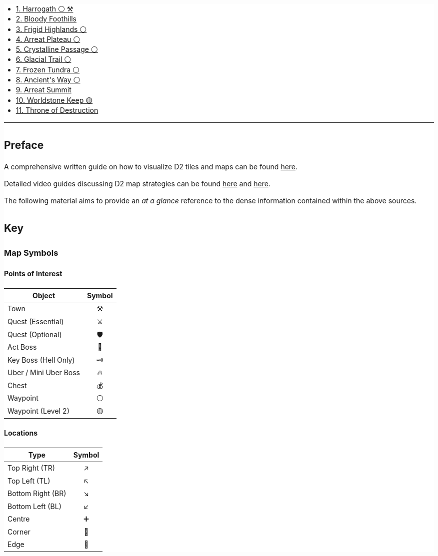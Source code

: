   - [1. Harrogath ⚪ ⚒️](#1-harrogath--️)
  - [2. Bloody Foothills](#2-bloody-foothills)
  - [3. Frigid Highlands ⚪](#3-frigid-highlands-)
  - [4. Arreat Plateau ⚪](#4-arreat-plateau-)
  - [5. Crystalline Passage ⚪](#5-crystalline-passage-)
  - [6. Glacial Trail ⚪](#6-glacial-trail-)
  - [7. Frozen Tundra ⚪](#7-frozen-tundra-)
  - [8. Ancient's Way ⚪](#8-ancients-way-)
  - [9. Arreat Summit](#9-arreat-summit)
  - [10. Worldstone Keep 🟡](#10-worldstone-keep-)
  - [11. Throne of Destruction](#11-throne-of-destruction)

---

## Preface

A comprehensive written guide on how to visualize D2 tiles and maps can be found
[here][1].

Detailed video guides discussing D2 map strategies can be found [here][2] and
[here][3].

The following material aims to provide an _at a glance_ reference to the dense
information contained within the above sources.

## Key

### Map Symbols

#### Points of Interest

| Object                | Symbol |
| --------------------- | :----: |
| Town                  |   ⚒️    |
| Quest (Essential)     |   ⚔️    |
| Quest (Optional)      |   🛡️    |
| Act Boss              |   💪    |
| Key Boss (Hell Only)  |   🗝️    |
| Uber / Mini Uber Boss |   🔥    |
| Chest                 |   💰    |
| Waypoint              |   ⚪    |
| Waypoint (Level 2)    |   🟡    |

#### Locations

| Type               | Symbol |
| ------------------ | :----: |
| Top Right (TR)     |   ↗️    |
| Top Left (TL)      |   ↖️    |
| Bottom Right (BR)  |   ↘️    |
| Bottom Left (BL)   |   ↙️    |
| Centre             |   ➕    |
| Corner             |   📐    |
| Edge               |   📏    |

[1]: https://maxroll.gg/d2/resources/map-reading "How to Read D2 Maps: Teo1904"
[2]: https://www.youtube.com/watch?v=iaAmrldC3c4 "D2 Map Guide: MrLlama"
[3]: https://www.youtube.com/watch?v=J1EFUYGk4CA "D2 Map Guide: WithNoFiller"
[4]: https://diablo2.diablowiki.net/Pandemonium_Event#Keys "Pandemonium Event Guide: diablowiki"
[5]: https://maxroll.gg/d2/meta/ubers-explained "Hellfire Torch Farming Guide: Teo1904"
[6]: https://www.icy-veins.com/d2/secret-cow-level-farming-guide "Secret Cow Level Farming Guide: Icy Veins"